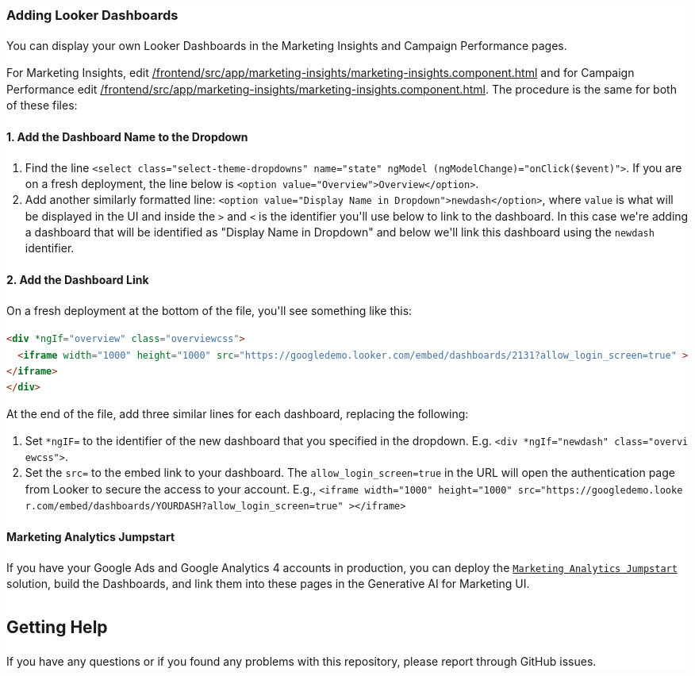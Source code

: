 ### Adding Looker Dashboards

You can display your own Looker Dashboards in the Marketing Insights and Campaign Performance pages. 

For Marketing Insights, edit [/frontend/src/app/marketing-insights/marketing-insights.component.html](/frontend/src/app/marketing-insights/marketing-insights.component.html) and for Campaign Performance edit [/frontend/src/app/marketing-insights/marketing-insights.component.html](/frontend/src/app/marketing-insights/marketing-insights.component.html). The procedure is the same for both of these files:

#### 1. Add the Dashboard Name to the Dropdown

1. Find the line `<select class="select-theme-dropdowns" name="state" ngModel (ngModelChange)="onClick($event)">`. If you are on a fresh deployment, the line below is `<option value="Overview">Overview</option>`.
2. Add another similarly formatted line: `<option value="Display Name in Dropdown">newdash</option>`, where `value` is what will be displayed in the UI and inside the `>` and `<` is the identifier you'll use below to link to the dashboard. In this case we're adding a dashboard that will be identified as "Display Name in Dropdown" and below we'll link this dashboard using the `newdash` identifier.

#### 2. Add the Dashboard Link

On a fresh deployment at the bottom of the file, you'll see something like this:
```html
<div *ngIf="overview" class="overviewcss">
  <iframe width="1000" height="1000" src="https://googledemo.looker.com/embed/dashboards/2131?allow_login_screen=true" ></iframe>
</div>
```

At the end of the file, add three similar lines for each dashboard, replacing the following:
1. Set `*ngIF=` to the identifier of the new dashboard that you specified in the dropdown. E.g. `<div *ngIf="newdash" class="overviewcss">`.
2. Set the `src=` to the embed link to your dashboard. The `allow_login_screen=true` in the URL will open the authentication page from Looker to secure the access to your account. E.g., `<iframe width="1000" height="1000" src="https://googledemo.looker.com/embed/dashboards/YOURDASH?allow_login_screen=true" ></iframe>`


#### Marketing Analytics Jumpstart

If you have your Google Ads and Google Analytics 4 accounts in production, you can deploy the [`Marketing Analytics Jumpstart`](https://github.com/GoogleCloudPlatform/marketing-analytics-jumpstart) solution, build the Dashboards, and link them into these pages in the Generative AI for Marketing UI.

## Getting Help

If you have any questions or if you found any problems with this repository, please report through GitHub issues.
